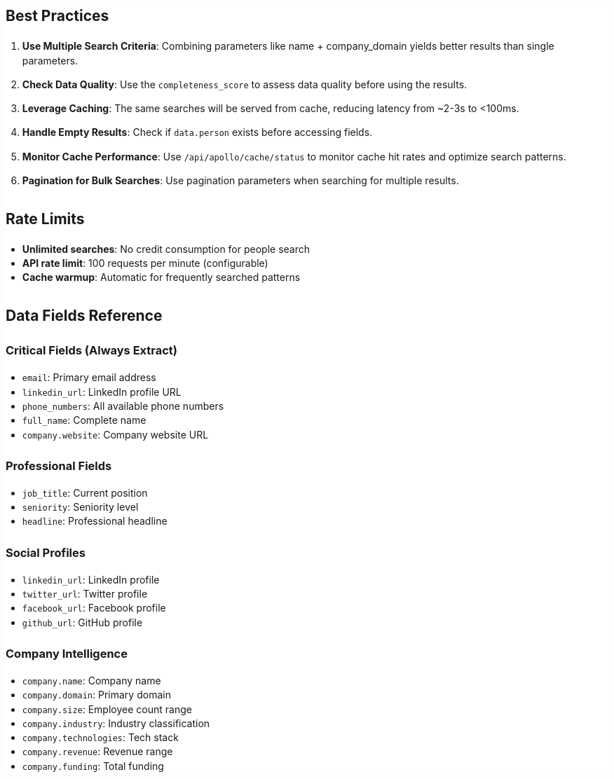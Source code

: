 ## Best Practices

1. **Use Multiple Search Criteria**: Combining parameters like name + company_domain yields better results than single parameters.

2. **Check Data Quality**: Use the `completeness_score` to assess data quality before using the results.

3. **Leverage Caching**: The same searches will be served from cache, reducing latency from ~2-3s to <100ms.

4. **Handle Empty Results**: Check if `data.person` exists before accessing fields.

5. **Monitor Cache Performance**: Use `/api/apollo/cache/status` to monitor cache hit rates and optimize search patterns.

6. **Pagination for Bulk Searches**: Use pagination parameters when searching for multiple results.

## Rate Limits

- **Unlimited searches**: No credit consumption for people search
- **API rate limit**: 100 requests per minute (configurable)
- **Cache warmup**: Automatic for frequently searched patterns

## Data Fields Reference

### Critical Fields (Always Extract)
- `email`: Primary email address
- `linkedin_url`: LinkedIn profile URL
- `phone_numbers`: All available phone numbers
- `full_name`: Complete name
- `company.website`: Company website URL

### Professional Fields
- `job_title`: Current position
- `seniority`: Seniority level
- `headline`: Professional headline

### Social Profiles
- `linkedin_url`: LinkedIn profile
- `twitter_url`: Twitter profile
- `facebook_url`: Facebook profile
- `github_url`: GitHub profile

### Company Intelligence
- `company.name`: Company name
- `company.domain`: Primary domain
- `company.size`: Employee count range
- `company.industry`: Industry classification
- `company.technologies`: Tech stack
- `company.revenue`: Revenue range
- `company.funding`: Total funding
